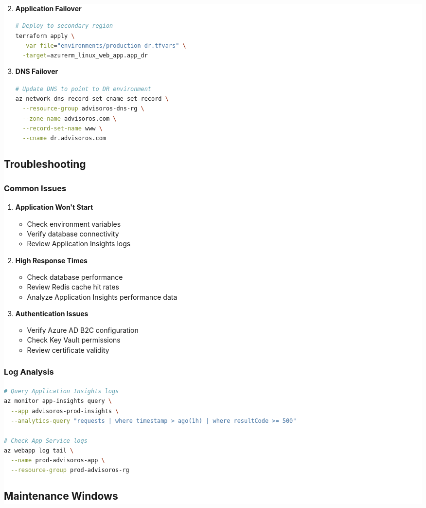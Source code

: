 2. **Application Failover**
   ```bash
   # Deploy to secondary region
   terraform apply \
     -var-file="environments/production-dr.tfvars" \
     -target=azurerm_linux_web_app.app_dr
   ```

3. **DNS Failover**
   ```bash
   # Update DNS to point to DR environment
   az network dns record-set cname set-record \
     --resource-group advisoros-dns-rg \
     --zone-name advisoros.com \
     --record-set-name www \
     --cname dr.advisoros.com
   ```

## Troubleshooting

### Common Issues

1. **Application Won't Start**
   - Check environment variables
   - Verify database connectivity
   - Review Application Insights logs

2. **High Response Times**
   - Check database performance
   - Review Redis cache hit rates
   - Analyze Application Insights performance data

3. **Authentication Issues**
   - Verify Azure AD B2C configuration
   - Check Key Vault permissions
   - Review certificate validity

### Log Analysis

```bash
# Query Application Insights logs
az monitor app-insights query \
  --app advisoros-prod-insights \
  --analytics-query "requests | where timestamp > ago(1h) | where resultCode >= 500"

# Check App Service logs
az webapp log tail \
  --name prod-advisoros-app \
  --resource-group prod-advisoros-rg
```

## Maintenance Windows
